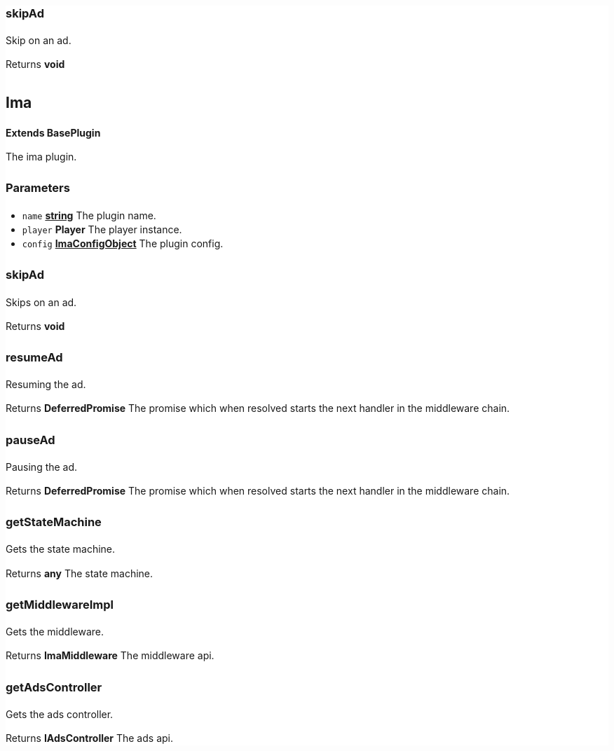 ### skipAd

Skip on an ad.

Returns **void**

## Ima

**Extends BasePlugin**

The ima plugin.

### Parameters

* `name` **[string][34]** The plugin name.
* `player` **Player** The player instance.
* `config` **[ImaConfigObject][43]** The plugin config.

### skipAd

Skips on an ad.

Returns **void**

### resumeAd

Resuming the ad.

Returns **DeferredPromise** The promise which when resolved starts the next handler in the middleware chain.

### pauseAd

Pausing the ad.

Returns **DeferredPromise** The promise which when resolved starts the next handler in the middleware chain.

### getStateMachine

Gets the state machine.

Returns **any** The state machine.

### getMiddlewareImpl

Gets the middleware.

Returns **ImaMiddleware** The middleware api.

### getAdsController

Gets the ads controller.

Returns **IAdsController** The ads api.


[1]: #googleimacompanionadselectionsettingssizecriteria
[2]: #companionsconfigobject
[3]: #parameters
[4]: #examples
[5]: #companionadobject
[6]: #parameters-1
[7]: #googleimaadsrenderingsettings
[8]: #imaconfigobject
[9]: #parameters-2
[10]: #googleimaimasdksettingsvpaidmode
[11]: #imaadscontroller
[12]: #parameters-3
[13]: #skipad
[14]: #ima
[15]: #parameters-4
[16]: #skipad-1
[17]: #resumead
[18]: #pausead
[19]: #getstatemachine
[20]: #getmiddlewareimpl
[21]: #getadscontroller
[22]: #reset
[23]: #destroy
[24]: #initialuseraction
[25]: #defaultconfig
[26]: #loadpromise
[27]: #isvalid
[28]: https://developers.google.com/interactive-media-ads/docs/sdks/html5/v3/apis#ima.CompanionAdSelectionSettings.SizeCriteria
[29]: https://developer.mozilla.org/docs/Web/JavaScript/Reference/Global_Objects/Object
[30]: https://developer.mozilla.org/docs/Web/JavaScript/Reference/Global_Objects/String
[31]: #googleimacompanionadselectionsettingssizecriteria
[32]: https://developer.mozilla.org/docs/Web/JavaScript/Reference/Global_Objects/Number
[33]: https://developers.google.com/interactive-media-ads/docs/sdks/html5/v3/apis#ima.AdsRenderingSettings
[34]: https://developer.mozilla.org/docs/Web/JavaScript/Reference/Global_Objects/String
[35]: https://developer.mozilla.org/docs/Web/JavaScript/Reference/Global_Objects/Boolean
[36]: #googleimaimasdksettingsvpaidmode
[37]: https://github.com/vidiun/pakhshkit-js-ima/blob/master/docs/vpaid.md#handling-vpaid-modes
[38]: #googleimaadsrenderingsettings
[39]: https://github.com/vidiun/pakhshkit-js-ima/blob/master/docs/vpaid.md#handling-vpaid-ads
[40]: #companionsconfigobject
[41]: https://developers.google.com/interactive-media-ads/docs/sdks/html5/v3/apis#ima.ImaSdkSettings.VpaidMode
[42]: #ima
[43]: #imaconfigobject
[44]: https://developer.mozilla.org/docs/Web/JavaScript/Reference/Global_Objects/Promise